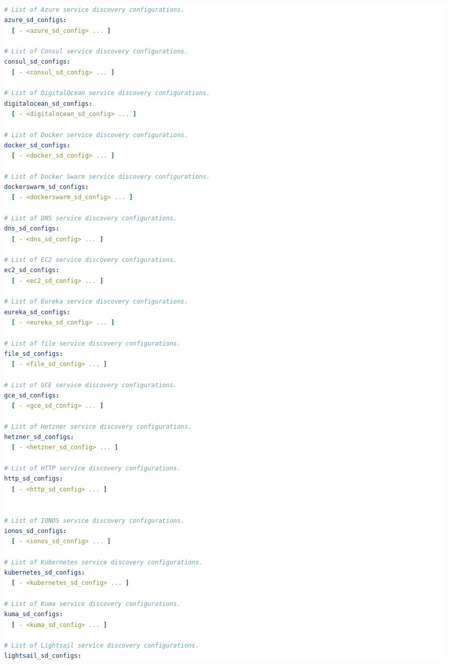 ```yaml
# List of Azure service discovery configurations.
azure_sd_configs:
  [ - <azure_sd_config> ... ]

# List of Consul service discovery configurations.
consul_sd_configs:
  [ - <consul_sd_config> ... ]

# List of DigitalOcean service discovery configurations.
digitalocean_sd_configs:
  [ - <digitalocean_sd_config> ... ]

# List of Docker service discovery configurations.
docker_sd_configs:
  [ - <docker_sd_config> ... ]

# List of Docker Swarm service discovery configurations.
dockerswarm_sd_configs:
  [ - <dockerswarm_sd_config> ... ]

# List of DNS service discovery configurations.
dns_sd_configs:
  [ - <dns_sd_config> ... ]

# List of EC2 service discovery configurations.
ec2_sd_configs:
  [ - <ec2_sd_config> ... ]

# List of Eureka service discovery configurations.
eureka_sd_configs:
  [ - <eureka_sd_config> ... ]

# List of file service discovery configurations.
file_sd_configs:
  [ - <file_sd_config> ... ]

# List of GCE service discovery configurations.
gce_sd_configs:
  [ - <gce_sd_config> ... ]

# List of Hetzner service discovery configurations.
hetzner_sd_configs:
  [ - <hetzner_sd_config> ... ]

# List of HTTP service discovery configurations.
http_sd_configs:
  [ - <http_sd_config> ... ]


# List of IONOS service discovery configurations.
ionos_sd_configs:
  [ - <ionos_sd_config> ... ]

# List of Kubernetes service discovery configurations.
kubernetes_sd_configs:
  [ - <kubernetes_sd_config> ... ]

# List of Kuma service discovery configurations.
kuma_sd_configs:
  [ - <kuma_sd_config> ... ]

# List of Lightsail service discovery configurations.
lightsail_sd_configs:
```